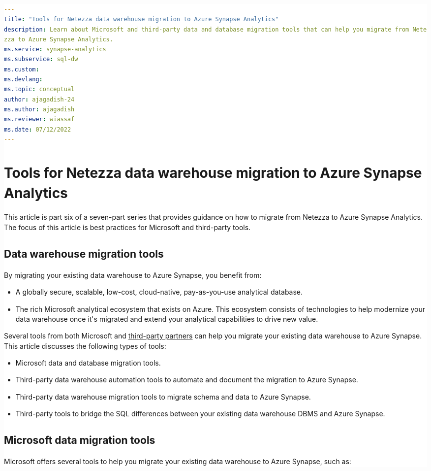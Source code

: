 ```yaml
---
title: "Tools for Netezza data warehouse migration to Azure Synapse Analytics"
description: Learn about Microsoft and third-party data and database migration tools that can help you migrate from Netezza to Azure Synapse Analytics. 
ms.service: synapse-analytics
ms.subservice: sql-dw
ms.custom:
ms.devlang:
ms.topic: conceptual
author: ajagadish-24
ms.author: ajagadish
ms.reviewer: wiassaf
ms.date: 07/12/2022
---
```


# Tools for Netezza data warehouse migration to Azure Synapse Analytics

This article is part six of a seven-part series that provides guidance on how to migrate from Netezza to Azure Synapse Analytics. The focus of this article is best practices for Microsoft and third-party tools.

## Data warehouse migration tools

By migrating your existing data warehouse to Azure Synapse, you benefit from:

- A globally secure, scalable, low-cost, cloud-native, pay-as-you-use analytical database.

- The rich Microsoft analytical ecosystem that exists on Azure. This ecosystem consists of technologies to help modernize your data warehouse once it's migrated and extend your analytical capabilities to drive new value.

Several tools from both Microsoft and [third-party partners](../../partner/data-integration.md) can help you migrate your existing data warehouse to Azure Synapse. This article discusses the following types of tools:

- Microsoft data and database migration tools.

- Third-party data warehouse automation tools to automate and document the migration to Azure Synapse.

- Third-party data warehouse migration tools to migrate schema and data to Azure Synapse.

- Third-party tools to bridge the SQL differences between your existing data warehouse DBMS and Azure Synapse.

## Microsoft data migration tools

Microsoft offers several tools to help you migrate your existing data warehouse to Azure Synapse, such as:
